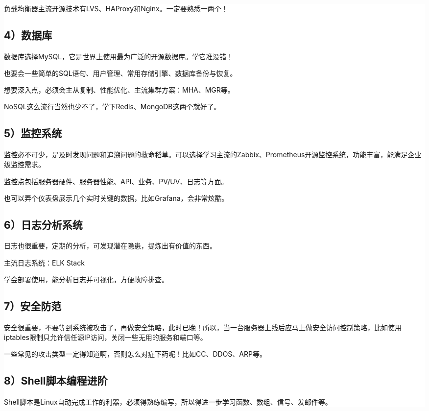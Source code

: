 

负载均衡器主流开源技术有LVS、HAProxy和Nginx。一定要熟悉一两个！



## **4）数据库**

数据库选择MySQL，它是世界上使用最为广泛的开源数据库。学它准没错！


也要会一些简单的SQL语句、用户管理、常用存储引擎、数据库备份与恢复。


想要深入点，必须会主从复制、性能优化、主流集群方案：MHA、MGR等。


NoSQL这么流行当然也少不了，学下Redis、MongoDB这两个就好了。



## **5）监控系统**



监控必不可少，是及时发现问题和追溯问题的救命稻草。可以选择学习主流的Zabbix、Prometheus开源监控系统，功能丰富，能满足企业级监控需求。



监控点包括服务器硬件、服务器性能、API、业务、PV/UV、日志等方面。


也可以弄个仪表盘展示几个实时关键的数据，比如Grafana，会非常炫酷。



## **6）日志分析系统**



日志也很重要，定期的分析，可发现潜在隐患，提炼出有价值的东西。


主流日志系统：ELK Stack


学会部署使用，能分析日志并可视化，方便故障排查。



## **7）安全防范**



安全很重要，不要等到系统被攻击了，再做安全策略，此时已晚！所以，当一台服务器上线后应马上做安全访问控制策略，比如使用iptables限制只允许信任源IP访问，关闭一些无用的服务和端口等。


一些常见的攻击类型一定得知道啊，否则怎么对症下药呢！比如CC、DDOS、ARP等。



## **8）Shell脚本编程进阶**



Shell脚本是Linux自动完成工作的利器，必须得熟练编写，所以得进一步学习函数、数组、信号、发邮件等。
